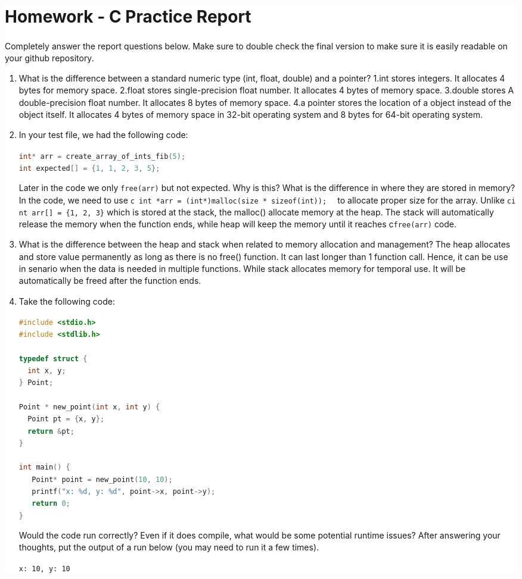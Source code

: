 # Homework - C Practice Report

Completely answer the report questions below. Make sure to double check the final version to make sure it is easily readable on your github repository. 




1. What is the difference between a standard numeric type (int, float, double) and a pointer?
   1.int stores integers. It allocates 4 bytes for memory space.
   2.float stores single-precision float number. It allocates 4 bytes of memory space.
   3.double stores A double-precision float number. It allocates 8 bytes of memory space.
   4.a pointer stores the location of a object instead of the object itself. It allocates 4 bytes of memory space in 32-bit operating system and 8 bytes for 64-bit operating system. 
3. In your test file, we had the following code:
    
    ```c
    int* arr = create_array_of_ints_fib(5);
    int expected[] = {1, 1, 2, 3, 5};
    ```
    Later in the code we only `free(arr)` but not expected. Why is this? What is the difference in where they are stored in memory?
   In the code, we need to use ```c int *arr = (int*)malloc(size * sizeof(int));  ``` to allocate proper size for the array. Unlike ```cint arr[] = {1, 2, 3}``` which is stored at the stack, the malloc() allocate memory at the heap. The stack will automatically release the memory when the function ends, while heap will keep the memory until it reaches c```free(arr)``` code.
5. What is the difference between the heap and stack when related to memory allocation and management?
The heap allocates and store value permanently as long as there is no free() function. It can last longer than 1 function call. Hence, it can be use in senario when the data is needed in multiple functions. While stack allocates memory for temporal use. It will be automatically be freed after the function ends. 
6. Take the following code:
   ```c
   #include <stdio.h>
   #include <stdlib.h>

   typedef struct {
     int x, y;
   } Point;

   Point * new_point(int x, int y) {
     Point pt = {x, y};
     return &pt;
   }

   int main() {
      Point* point = new_point(10, 10);
      printf("x: %d, y: %d", point->x, point->y);
      return 0;
   }
   ```
   Would the code run correctly? Even if it does compile, what would be some potential runtime issues? After answering your thoughts, put the output of a run below (you may need to run it a few times).
   ```text
   x: 10, y: 10
   ```

